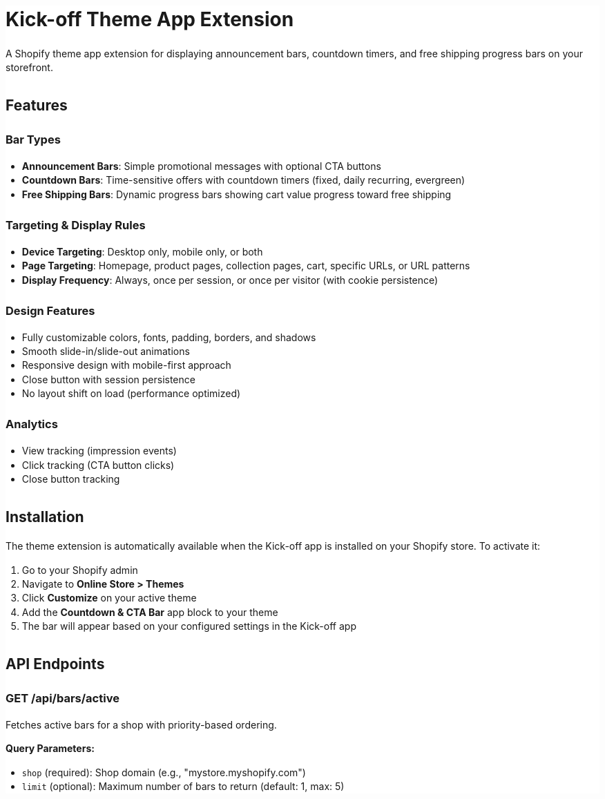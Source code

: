 # Kick-off Theme App Extension

A Shopify theme app extension for displaying announcement bars, countdown timers, and free shipping progress bars on your storefront.

## Features

### Bar Types
- **Announcement Bars**: Simple promotional messages with optional CTA buttons
- **Countdown Bars**: Time-sensitive offers with countdown timers (fixed, daily recurring, evergreen)
- **Free Shipping Bars**: Dynamic progress bars showing cart value progress toward free shipping

### Targeting & Display Rules
- **Device Targeting**: Desktop only, mobile only, or both
- **Page Targeting**: Homepage, product pages, collection pages, cart, specific URLs, or URL patterns
- **Display Frequency**: Always, once per session, or once per visitor (with cookie persistence)

### Design Features
- Fully customizable colors, fonts, padding, borders, and shadows
- Smooth slide-in/slide-out animations
- Responsive design with mobile-first approach
- Close button with session persistence
- No layout shift on load (performance optimized)

### Analytics
- View tracking (impression events)
- Click tracking (CTA button clicks)
- Close button tracking

## Installation

The theme extension is automatically available when the Kick-off app is installed on your Shopify store. To activate it:

1. Go to your Shopify admin
2. Navigate to **Online Store > Themes**
3. Click **Customize** on your active theme
4. Add the **Countdown & CTA Bar** app block to your theme
5. The bar will appear based on your configured settings in the Kick-off app

## API Endpoints

### GET /api/bars/active

Fetches active bars for a shop with priority-based ordering.

**Query Parameters:**
- `shop` (required): Shop domain (e.g., "mystore.myshopify.com")
- `limit` (optional): Maximum number of bars to return (default: 1, max: 5)
